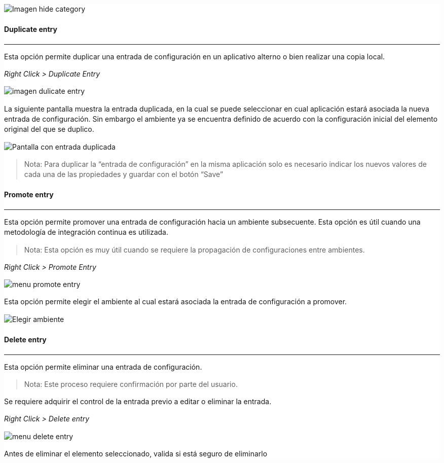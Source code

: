 ![Imagen hide category](/img/entries/13-showcategori.jpg)

#### Duplicate entry
---

Esta opción permite duplicar una entrada de configuración en un aplicativo alterno o bien realizar una copia local.

*Right Click  > Duplicate Entry*


![imagen dulicate entry](/img/entries/14-duplicar.jpg)

La siguiente pantalla muestra la entrada duplicada, en la cual se puede seleccionar en cual aplicación estará asociada la nueva entrada de configuración. Sin embargo el ambiente ya se encuentra definido de acuerdo con la configuración inicial del elemento original del que se duplico.

![Pantalla con entrada duplicada](/img/entries/15-duplientri.jpg)

> Nota: Para duplicar la “entrada de configuración” en la misma aplicación solo es necesario indicar los nuevos valores de cada una de las propiedades y guardar con el botón “Save”

#### Promote entry
---

Esta opción permite promover una entrada de configuración hacia un ambiente subsecuente. Esta opción es útil cuando una metodología de integración continua es utilizada.

> Nota: Esta opción es muy útil cuando se requiere la propagación de configuraciones entre ambientes.

*Right Click  > Promote Entry*


![menu promote entry](/img/entries/16-promote.jpg)


Esta opción permite elegir el ambiente al cual estará asociada la entrada de configuración a promover.

![Elegir ambiente](/img/entries/17-promEnriron.jpg)

#### Delete entry
---

Esta opción permite eliminar una entrada de configuración.

> Nota: Este proceso requiere confirmación por parte del usuario.


Se requiere adquirir el control de la entrada previo a editar o eliminar la entrada.

*Right Click  > Delete entry*

![menu delete entry](/img/entries/18-delete.jpg)

Antes de eliminar el elemento seleccionado, valida si está seguro de eliminarlo
